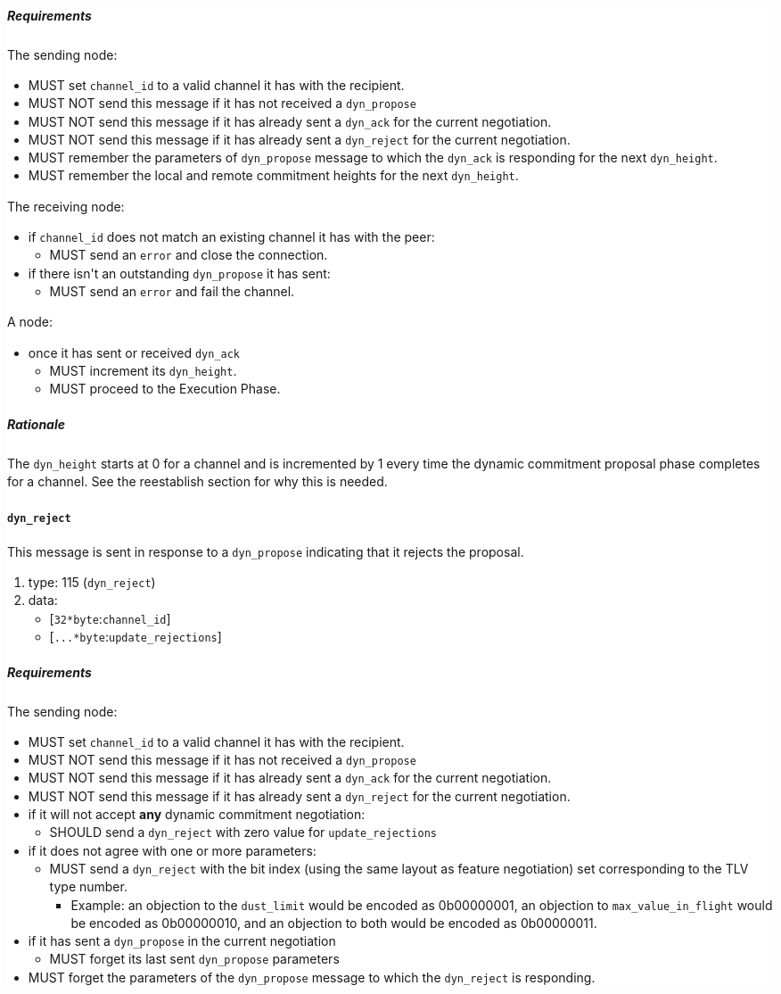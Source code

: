 ##### Requirements

The sending node:
  - MUST set `channel_id` to a valid channel it has with the recipient.
  - MUST NOT send this message if it has not received a `dyn_propose`
  - MUST NOT send this message if it has already sent a `dyn_ack` for the
    current negotiation.
  - MUST NOT send this message if it has already sent a `dyn_reject` for the
    current negotiation.
  - MUST remember the parameters of `dyn_propose` message to which the `dyn_ack`
    is responding for the next `dyn_height`.
  - MUST remember the local and remote commitment heights for the next
    `dyn_height`.

The receiving node:
  - if `channel_id` does not match an existing channel it has with the peer:
    - MUST send an `error` and close the connection.
  - if there isn't an outstanding `dyn_propose` it has sent:
    - MUST send an `error` and fail the channel.

A node:
  - once it has sent or received `dyn_ack`
    - MUST increment its `dyn_height`.
    - MUST proceed to the Execution Phase.

##### Rationale

The `dyn_height` starts at 0 for a channel and is incremented by 1 every
time the dynamic commitment proposal phase completes for a channel. See the
reestablish section for why this is needed.

#### `dyn_reject`

This message is sent in response to a `dyn_propose` indicating that it rejects
the proposal.

1. type: 115 (`dyn_reject`)
2. data:
    * [`32*byte`:`channel_id`]
    * [`...*byte`:`update_rejections`]

##### Requirements

The sending node:
  - MUST set `channel_id` to a valid channel it has with the recipient.
  - MUST NOT send this message if it has not received a `dyn_propose`
  - MUST NOT send this message if it has already sent a `dyn_ack` for the
    current negotiation.
  - MUST NOT send this message if it has already sent a `dyn_reject` for the
    current negotiation.
  - if it will not accept **any** dynamic commitment negotiation:
    - SHOULD send a `dyn_reject` with zero value for `update_rejections`
  - if it does not agree with one or more parameters:
    - MUST send a `dyn_reject` with the bit index (using the same layout as
      feature negotiation) set corresponding to the TLV type number.
      - Example: an objection to the `dust_limit` would be encoded as
        0b00000001, an objection to `max_value_in_flight` would be encoded as
        0b00000010, and an objection to both would be encoded as 0b00000011.
  - if it has sent a `dyn_propose` in the current negotiation
    - MUST forget its last sent `dyn_propose` parameters
  - MUST forget the parameters of the `dyn_propose` message to which the
    `dyn_reject` is responding.
